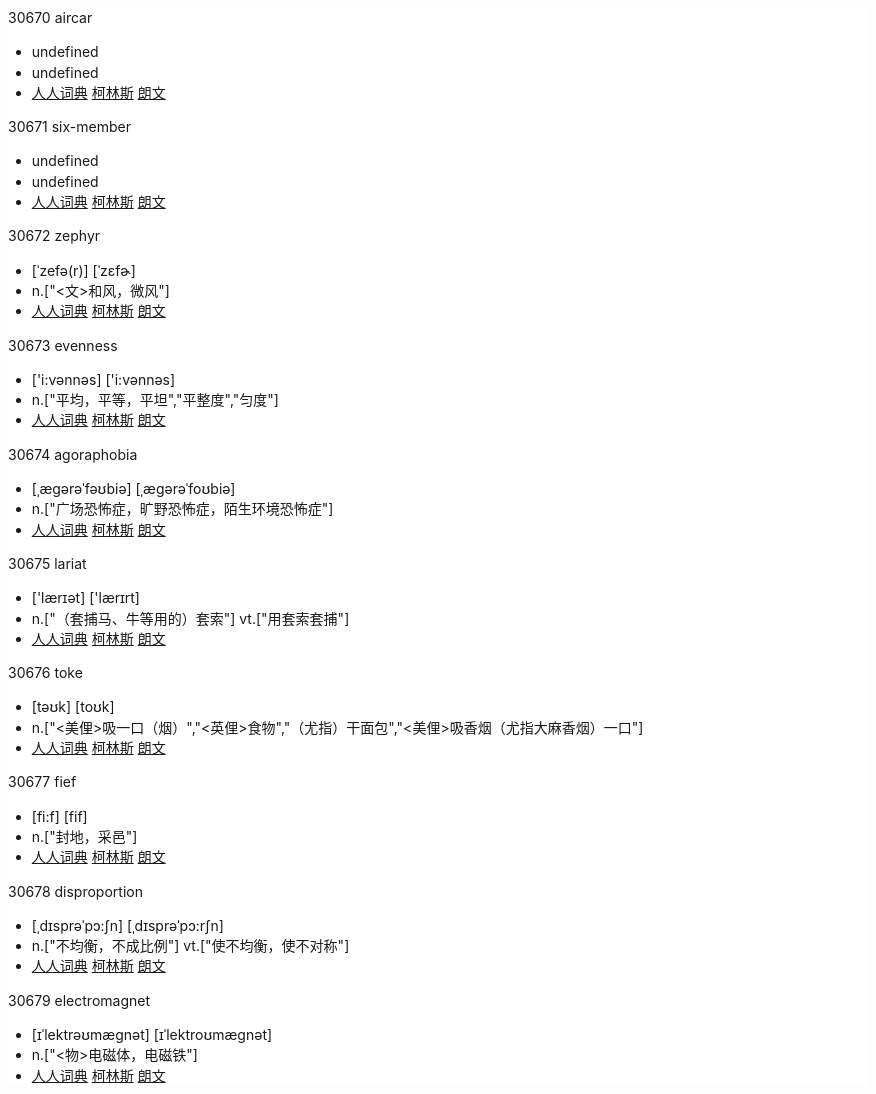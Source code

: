 30670 aircar 
- undefined 
- undefined 
- [人人词典](https://www.91dict.com/words?w=aircar) [柯林斯](https://www.collinsdictionary.com/zh/dictionary/english/aircar) [朗文](https://www.ldoceonline.com/dictionary/aircar) 

30671 six-member 
- undefined 
- undefined 
- [人人词典](https://www.91dict.com/words?w=six-member) [柯林斯](https://www.collinsdictionary.com/zh/dictionary/english/six-member) [朗文](https://www.ldoceonline.com/dictionary/six-member) 

30672 zephyr 
- [ˈzefə(r)]  [ˈzɛfɚ] 
- n.["<文>和风，微风"]   
- [人人词典](https://www.91dict.com/words?w=zephyr) [柯林斯](https://www.collinsdictionary.com/zh/dictionary/english/zephyr) [朗文](https://www.ldoceonline.com/dictionary/zephyr) 

30673 evenness 
- ['i:vənnəs]  ['i:vənnəs] 
- n.["平均，平等，平坦","平整度","匀度"]   
- [人人词典](https://www.91dict.com/words?w=evenness) [柯林斯](https://www.collinsdictionary.com/zh/dictionary/english/evenness) [朗文](https://www.ldoceonline.com/dictionary/evenness) 

30674 agoraphobia 
- [ˌægərəˈfəʊbiə]  [ˌægərəˈfoʊbiə] 
- n.["广场恐怖症，旷野恐怖症，陌生环境恐怖症"]   
- [人人词典](https://www.91dict.com/words?w=agoraphobia) [柯林斯](https://www.collinsdictionary.com/zh/dictionary/english/agoraphobia) [朗文](https://www.ldoceonline.com/dictionary/agoraphobia) 

30675 lariat 
- ['lærɪət]  ['lærɪrt] 
- n.["（套捕马、牛等用的）套索"]  vt.["用套索套捕"]   
- [人人词典](https://www.91dict.com/words?w=lariat) [柯林斯](https://www.collinsdictionary.com/zh/dictionary/english/lariat) [朗文](https://www.ldoceonline.com/dictionary/lariat) 

30676 toke 
- [təʊk]  [toʊk] 
- n.["<美俚>吸一口（烟）","<英俚>食物","（尤指）干面包","<美俚>吸香烟（尤指大麻香烟）一口"]   
- [人人词典](https://www.91dict.com/words?w=toke) [柯林斯](https://www.collinsdictionary.com/zh/dictionary/english/toke) [朗文](https://www.ldoceonline.com/dictionary/toke) 

30677 fief 
- [fi:f]  [fif] 
- n.["封地，采邑"]   
- [人人词典](https://www.91dict.com/words?w=fief) [柯林斯](https://www.collinsdictionary.com/zh/dictionary/english/fief) [朗文](https://www.ldoceonline.com/dictionary/fief) 

30678 disproportion 
- [ˌdɪsprəˈpɔ:ʃn]  [ˌdɪsprəˈpɔ:rʃn] 
- n.["不均衡，不成比例"]  vt.["使不均衡，使不对称"]   
- [人人词典](https://www.91dict.com/words?w=disproportion) [柯林斯](https://www.collinsdictionary.com/zh/dictionary/english/disproportion) [朗文](https://www.ldoceonline.com/dictionary/disproportion) 

30679 electromagnet 
- [ɪˈlektrəʊmægnət]  [ɪˈlektroʊmægnət] 
- n.["<物>电磁体，电磁铁"]   
- [人人词典](https://www.91dict.com/words?w=electromagnet) [柯林斯](https://www.collinsdictionary.com/zh/dictionary/english/electromagnet) [朗文](https://www.ldoceonline.com/dictionary/electromagnet) 
